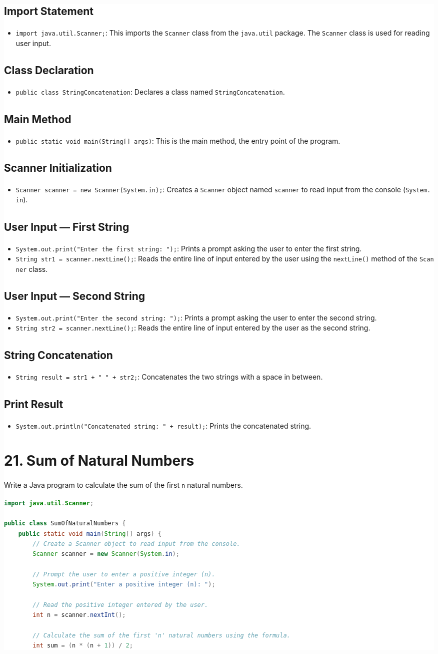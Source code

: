 ## Import Statement

- `import java.util.Scanner;`: This imports the `Scanner` class from the `java.util` package. The `Scanner` class is used for reading user input.

## Class Declaration

- `public class StringConcatenation`: Declares a class named `StringConcatenation`.

## Main Method

- `public static void main(String[] args)`: This is the main method, the entry point of the program.

## Scanner Initialization

- `Scanner scanner = new Scanner(System.in);`: Creates a `Scanner` object named `scanner` to read input from the console (`System.in`).

## User Input — First String

- `System.out.print("Enter the first string: ");`: Prints a prompt asking the user to enter the first string.
- `String str1 = scanner.nextLine();`: Reads the entire line of input entered by the user using the `nextLine()` method of the `Scanner` class.

## User Input — Second String

- `System.out.print("Enter the second string: ");`: Prints a prompt asking the user to enter the second string.
- `String str2 = scanner.nextLine();`: Reads the entire line of input entered by the user as the second string.

## String Concatenation

- `String result = str1 + " " + str2;`: Concatenates the two strings with a space in between.

## Print Result

- `System.out.println("Concatenated string: " + result);`: Prints the concatenated string.

# 21. Sum of Natural Numbers

Write a Java program to calculate the sum of the first `n` natural numbers.

```java
import java.util.Scanner;

public class SumOfNaturalNumbers {
    public static void main(String[] args) {
        // Create a Scanner object to read input from the console.
        Scanner scanner = new Scanner(System.in);

        // Prompt the user to enter a positive integer (n).
        System.out.print("Enter a positive integer (n): ");
        
        // Read the positive integer entered by the user.
        int n = scanner.nextInt();

        // Calculate the sum of the first 'n' natural numbers using the formula.
        int sum = (n * (n + 1)) / 2;
```